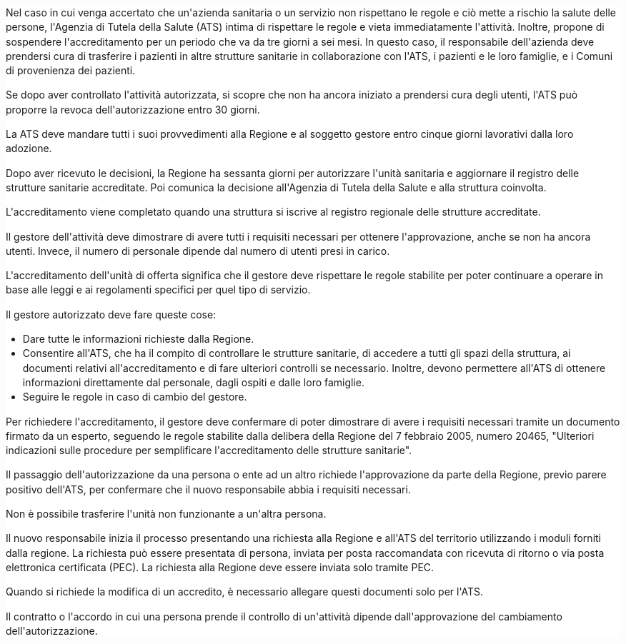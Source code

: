 Nel caso in cui venga accertato che un'azienda sanitaria o un servizio non rispettano le regole e ciò mette a rischio la salute delle persone, l'Agenzia di Tutela della Salute (ATS) intima di rispettare le regole e vieta immediatamente l'attività. Inoltre, propone di sospendere l'accreditamento per un periodo che va da tre giorni a sei mesi. In questo caso, il responsabile dell'azienda deve prendersi cura di trasferire i pazienti in altre strutture sanitarie in collaborazione con l'ATS, i pazienti e le loro famiglie, e i Comuni di provenienza dei pazienti.

Se dopo aver controllato l'attività autorizzata, si scopre che non ha ancora iniziato a prendersi cura degli utenti, l'ATS può proporre la revoca dell'autorizzazione entro 30 giorni.

La ATS deve mandare tutti i suoi provvedimenti alla Regione e al soggetto gestore entro cinque giorni lavorativi dalla loro adozione.

Dopo aver ricevuto le decisioni, la Regione ha sessanta giorni per autorizzare l'unità sanitaria e aggiornare il registro delle strutture sanitarie accreditate. Poi comunica la decisione all'Agenzia di Tutela della Salute e alla struttura coinvolta.

L'accreditamento viene completato quando una struttura si iscrive al registro regionale delle strutture accreditate.

Il gestore dell'attività deve dimostrare di avere tutti i requisiti necessari per ottenere l'approvazione, anche se non ha ancora utenti. Invece, il numero di personale dipende dal numero di utenti presi in carico.

L'accreditamento dell'unità di offerta significa che il gestore deve rispettare le regole stabilite per poter continuare a operare in base alle leggi e ai regolamenti specifici per quel tipo di servizio.

Il gestore autorizzato deve fare queste cose:
- Dare tutte le informazioni richieste dalla Regione.
- Consentire all'ATS, che ha il compito di controllare le strutture sanitarie, di accedere a tutti gli spazi della struttura, ai documenti relativi all'accreditamento e di fare ulteriori controlli se necessario. Inoltre, devono permettere all'ATS di ottenere informazioni direttamente dal personale, dagli ospiti e dalle loro famiglie.
- Seguire le regole in caso di cambio del gestore.

Per richiedere l'accreditamento, il gestore deve confermare di poter dimostrare di avere i requisiti necessari tramite un documento firmato da un esperto, seguendo le regole stabilite dalla delibera della Regione del 7 febbraio 2005, numero 20465, "Ulteriori indicazioni sulle procedure per semplificare l'accreditamento delle strutture sanitarie".

Il passaggio dell'autorizzazione da una persona o ente ad un altro richiede l'approvazione da parte della Regione, previo parere positivo dell'ATS, per confermare che il nuovo responsabile abbia i requisiti necessari.

Non è possibile trasferire l'unità non funzionante a un'altra persona.

Il nuovo responsabile inizia il processo presentando una richiesta alla Regione e all'ATS del territorio utilizzando i moduli forniti dalla regione. La richiesta può essere presentata di persona, inviata per posta raccomandata con ricevuta di ritorno o via posta elettronica certificata (PEC). La richiesta alla Regione deve essere inviata solo tramite PEC.

Quando si richiede la modifica di un accredito, è necessario allegare questi documenti solo per l'ATS.

Il contratto o l'accordo in cui una persona prende il controllo di un'attività dipende dall'approvazione del cambiamento dell'autorizzazione.
